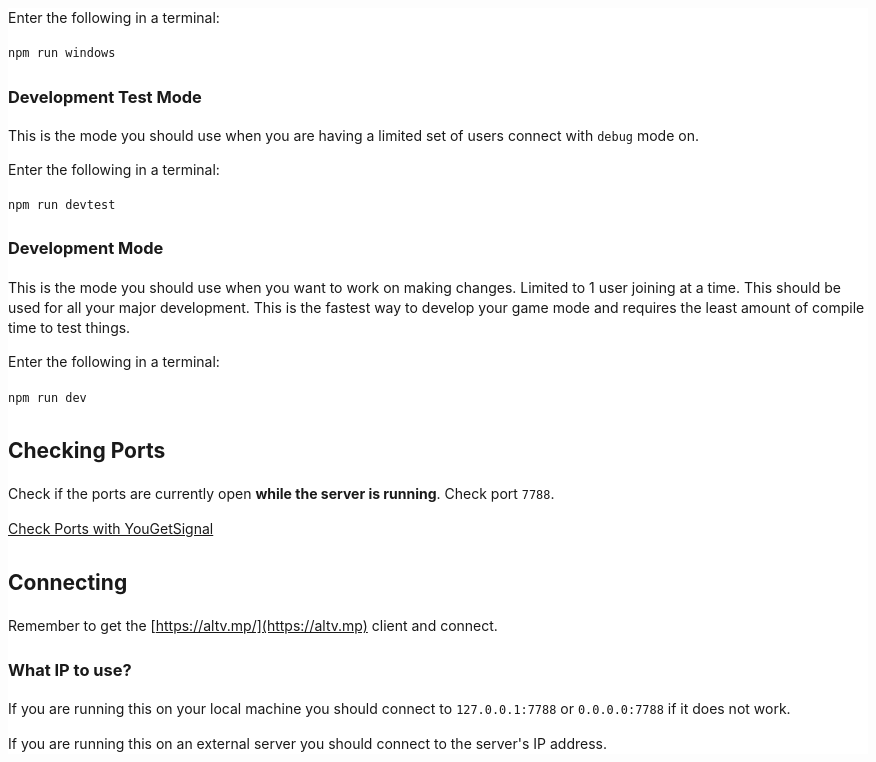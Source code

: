 Enter the following in a terminal:

```
npm run windows
```

### Development Test Mode

This is the mode you should use when you are having a limited set of users connect with `debug` mode on.

Enter the following in a terminal:

```
npm run devtest
```

### Development Mode

This is the mode you should use when you want to work on making changes. Limited to 1 user joining at a time. This should be used for all your major development. This is the fastest way to develop your game mode and requires the least amount of compile time to test things.

Enter the following in a terminal:

```
npm run dev
```

## Checking Ports

Check if the ports are currently open **while the server is running**. Check port `7788`.

[Check Ports with YouGetSignal](https://www.yougetsignal.com/tools/open-ports/)

## Connecting

Remember to get the [https://altv.mp/](https://altv.mp) client and connect.

### What IP to use?

If you are running this on your local machine you should connect to `127.0.0.1:7788` or `0.0.0.0:7788` if it does not work.

If you are running this on an external server you should connect to the server's IP address.
